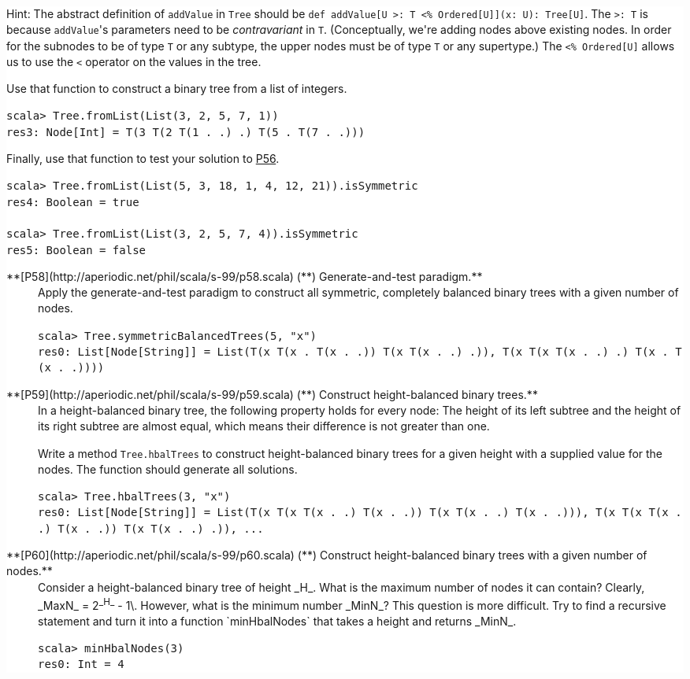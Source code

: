 Hint: The abstract definition of `addValue` in `Tree` should be `def addValue[U >: T <% Ordered[U]](x: U): Tree[U]`. The `>: T` is because `addValue`'s parameters need to be _contravariant_ in `T`. (Conceptually, we're adding nodes above existing nodes. In order for the subnodes to be of type `T` or any subtype, the upper nodes must be of type `T` or any supertype.) The `<% Ordered[U]` allows us to use the `<` operator on the values in the tree.

Use that function to construct a binary tree from a list of integers.

<pre>scala> Tree.fromList(List(3, 2, 5, 7, 1))
res3: Node[Int] = T(3 T(2 T(1 . .) .) T(5 . T(7 . .)))</pre>

Finally, use that function to test your solution to [P56](#p56).

<pre>scala> Tree.fromList(List(5, 3, 18, 1, 4, 12, 21)).isSymmetric
res4: Boolean = true

scala> Tree.fromList(List(3, 2, 5, 7, 4)).isSymmetric
res5: Boolean = false</pre>

</dd>

<dt id="p58">**[P58](http://aperiodic.net/phil/scala/s-99/p58.scala) (**) Generate-and-test paradigm.**</dt>

<dd>Apply the generate-and-test paradigm to construct all symmetric, completely balanced binary trees with a given number of nodes.

<pre>scala> Tree.symmetricBalancedTrees(5, "x")
res0: List[Node[String]] = List(T(x T(x . T(x . .)) T(x T(x . .) .)), T(x T(x T(x . .) .) T(x . T(x . .))))</pre>

</dd>

<dt id="p59">**[P59](http://aperiodic.net/phil/scala/s-99/p59.scala) (**) Construct height-balanced binary trees.**</dt>

<dd>In a height-balanced binary tree, the following property holds for every node: The height of its left subtree and the height of its right subtree are almost equal, which means their difference is not greater than one.

Write a method `Tree.hbalTrees` to construct height-balanced binary trees for a given height with a supplied value for the nodes. The function should generate all solutions.

<pre>scala> Tree.hbalTrees(3, "x")
res0: List[Node[String]] = List(T(x T(x T(x . .) T(x . .)) T(x T(x . .) T(x . .))), T(x T(x T(x . .) T(x . .)) T(x T(x . .) .)), ...</pre>

</dd>

<dt id="p60">**[P60](http://aperiodic.net/phil/scala/s-99/p60.scala) (**) Construct height-balanced binary trees with a given number of nodes.**</dt>

<dd>Consider a height-balanced binary tree of height _H_. What is the maximum number of nodes it can contain? Clearly, _MaxN_ = 2<sup>_H_</sup> - 1\. However, what is the minimum number _MinN_? This question is more difficult. Try to find a recursive statement and turn it into a function `minHbalNodes` that takes a height and returns _MinN_.

<pre>scala> minHbalNodes(3)
res0: Int = 4</pre>
